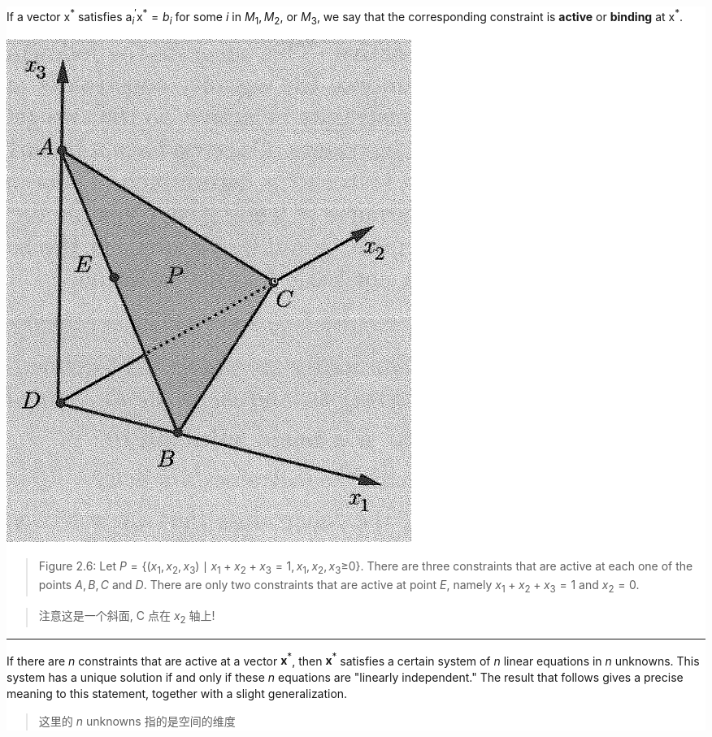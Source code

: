 If a vector $\mathrm{x}^{*}$ satisfies $\mathrm{a}_{i}^{\prime} \mathrm{x}^{*}=b_{i}$ for some $i$ in $M_{1}, M_{2}$, or $M_{3}$, we say that the corresponding constraint is **active** or **binding** at $\mathrm{x}^{*}$.

![](_assets/image-20230305154911410.png)

>Figure 2.6: Let $P=\left\{\left(x_{1}, x_{2}, x_{3}\right) \mid x_{1}+x_{2}+x_{3}=1, x_{1}, x_{2}, x_{3} \geq\right.0\}$. There are three constraints that are active at each one of the points $A, B, C$ and $D$. There are only two constraints that are active at point $E$, namely $x_{1}+x_{2}+x_{3}=1$ and $x_{2}=0$.

>注意这是一个斜面, C 点在 $x_2$ 轴上!


----

If there are $n$ constraints that are active at a vector $\mathbf{x}^{*}$, then $\mathbf{x}^{*}$ satisfies a certain system of $n$ linear equations in $n$ unknowns. This system has a unique solution if and only if these $n$ equations are "linearly independent." The result that follows gives a precise meaning to this statement, together with a slight generalization.

>这里的 $n$ unknowns 指的是空间的维度
